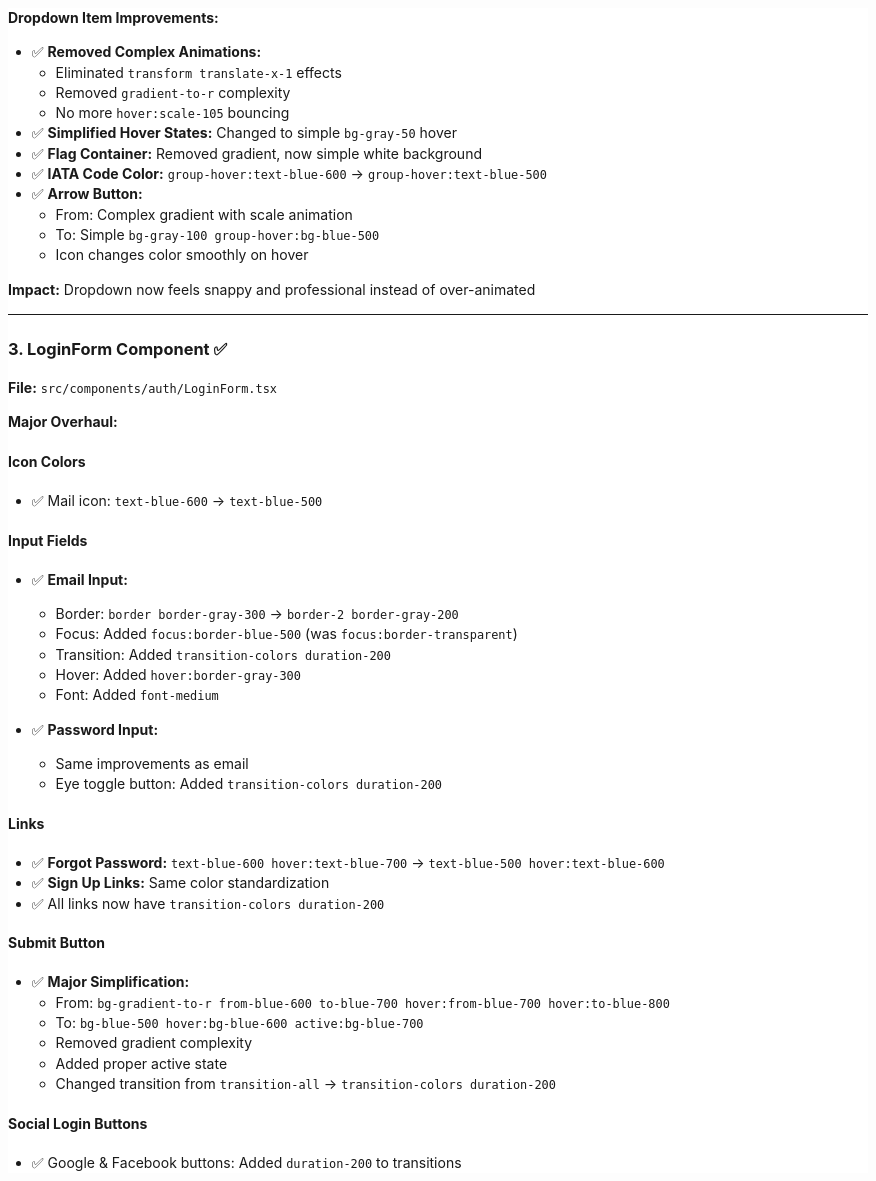 **Dropdown Item Improvements:**
- ✅ **Removed Complex Animations:** 
  - Eliminated `transform translate-x-1` effects
  - Removed `gradient-to-r` complexity
  - No more `hover:scale-105` bouncing
- ✅ **Simplified Hover States:** Changed to simple `bg-gray-50` hover
- ✅ **Flag Container:** Removed gradient, now simple white background
- ✅ **IATA Code Color:** `group-hover:text-blue-600` → `group-hover:text-blue-500`
- ✅ **Arrow Button:** 
  - From: Complex gradient with scale animation
  - To: Simple `bg-gray-100 group-hover:bg-blue-500`
  - Icon changes color smoothly on hover

**Impact:** Dropdown now feels snappy and professional instead of over-animated

---

### 3. **LoginForm Component** ✅
**File:** `src/components/auth/LoginForm.tsx`

**Major Overhaul:**

#### Icon Colors
- ✅ Mail icon: `text-blue-600` → `text-blue-500`

#### Input Fields
- ✅ **Email Input:**
  - Border: `border border-gray-300` → `border-2 border-gray-200`
  - Focus: Added `focus:border-blue-500` (was `focus:border-transparent`)
  - Transition: Added `transition-colors duration-200`
  - Hover: Added `hover:border-gray-300`
  - Font: Added `font-medium`

- ✅ **Password Input:**
  - Same improvements as email
  - Eye toggle button: Added `transition-colors duration-200`

#### Links
- ✅ **Forgot Password:** `text-blue-600 hover:text-blue-700` → `text-blue-500 hover:text-blue-600`
- ✅ **Sign Up Links:** Same color standardization
- ✅ All links now have `transition-colors duration-200`

#### Submit Button
- ✅ **Major Simplification:**
  - From: `bg-gradient-to-r from-blue-600 to-blue-700 hover:from-blue-700 hover:to-blue-800`
  - To: `bg-blue-500 hover:bg-blue-600 active:bg-blue-700`
  - Removed gradient complexity
  - Added proper active state
  - Changed transition from `transition-all` → `transition-colors duration-200`

#### Social Login Buttons
- ✅ Google & Facebook buttons: Added `duration-200` to transitions
